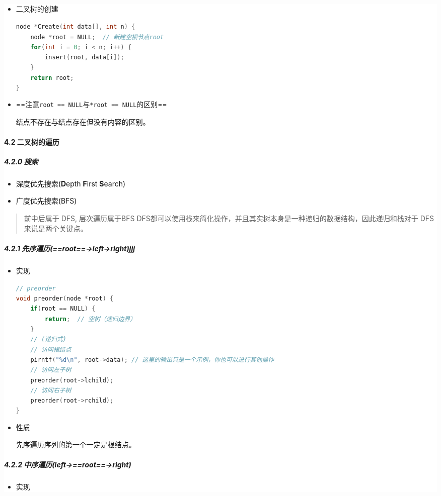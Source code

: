- 二叉树的创建

  ```c++
  node *Create(int data[], int n) {
      node *root = NULL;  // 新建空根节点root
      for(int i = 0; i < n; i++) {
          insert(root, data[i]);
      }
      return root;
  }
  ```

- ==注意`root == NULL`与`*root == NULL`的区别==

  结点不存在与结点存在但没有内容的区别。



#### 4.2 二叉树的遍历

##### 4.2.0 搜索

- 深度优先搜索(**D**epth **F**irst **S**earch)

  

- 广度优先搜索(BFS)

> 前中后属于 DFS, 层次遍历属于BFS 
> DFS都可以使用栈来简化操作，并且其实树本身是一种递归的数据结构，因此递归和栈对于 DFS
来说是两个关键点。
##### 4.2.1 先序遍历(==root==->left->right)jjj

- 实现

  ```c++
  // preorder
  void preorder(node *root) {
      if(root == NULL) {
          return;  // 空树（递归边界）
      }
      // (递归式)
      // 访问根结点
      pirntf("%d\n", root->data); // 这里的输出只是一个示例，你也可以进行其他操作
      // 访问左子树
      preorder(root->lchild);
      // 访问右子树
      preorder(root->rchild);
  }
  ```

- 性质

  先序遍历序列的第一个一定是根结点。

##### 4.2.2 中序遍历(left->==root==->right)

- 实现
